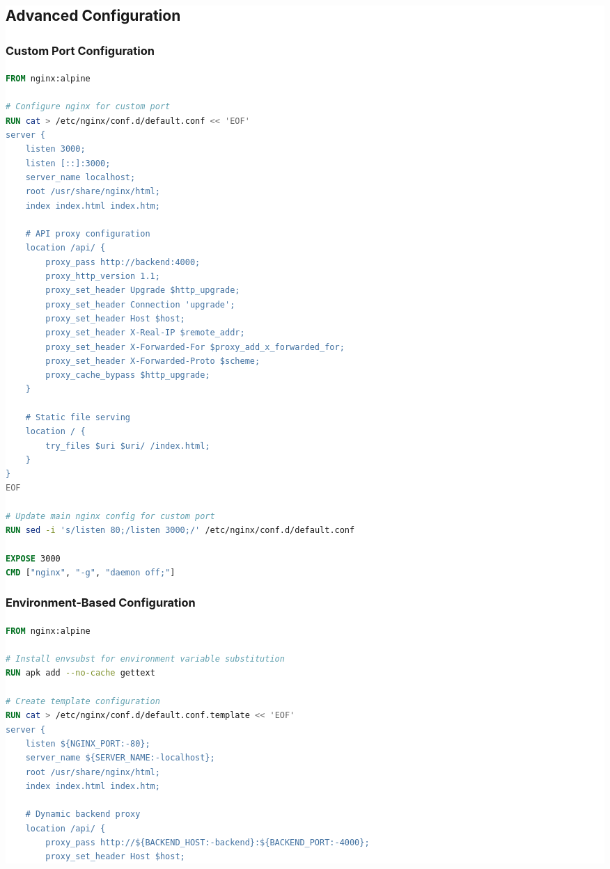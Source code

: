 ## Advanced Configuration

### Custom Port Configuration

```dockerfile
FROM nginx:alpine

# Configure nginx for custom port
RUN cat > /etc/nginx/conf.d/default.conf << 'EOF'
server {
    listen 3000;
    listen [::]:3000;
    server_name localhost;
    root /usr/share/nginx/html;
    index index.html index.htm;

    # API proxy configuration
    location /api/ {
        proxy_pass http://backend:4000;
        proxy_http_version 1.1;
        proxy_set_header Upgrade $http_upgrade;
        proxy_set_header Connection 'upgrade';
        proxy_set_header Host $host;
        proxy_set_header X-Real-IP $remote_addr;
        proxy_set_header X-Forwarded-For $proxy_add_x_forwarded_for;
        proxy_set_header X-Forwarded-Proto $scheme;
        proxy_cache_bypass $http_upgrade;
    }

    # Static file serving
    location / {
        try_files $uri $uri/ /index.html;
    }
}
EOF

# Update main nginx config for custom port
RUN sed -i 's/listen 80;/listen 3000;/' /etc/nginx/conf.d/default.conf

EXPOSE 3000
CMD ["nginx", "-g", "daemon off;"]
```

### Environment-Based Configuration

```dockerfile
FROM nginx:alpine

# Install envsubst for environment variable substitution
RUN apk add --no-cache gettext

# Create template configuration
RUN cat > /etc/nginx/conf.d/default.conf.template << 'EOF'
server {
    listen ${NGINX_PORT:-80};
    server_name ${SERVER_NAME:-localhost};
    root /usr/share/nginx/html;
    index index.html index.htm;

    # Dynamic backend proxy
    location /api/ {
        proxy_pass http://${BACKEND_HOST:-backend}:${BACKEND_PORT:-4000};
        proxy_set_header Host $host;
```
